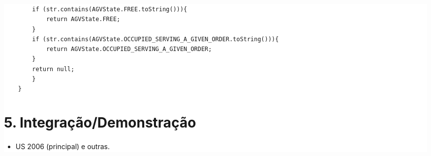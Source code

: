             if (str.contains(AGVState.FREE.toString())){
                return AGVState.FREE;
            }
            if (str.contains(AGVState.OCCUPIED_SERVING_A_GIVEN_ORDER.toString())){
                return AGVState.OCCUPIED_SERVING_A_GIVEN_ORDER;
            }
            return null;
            }
        }

   


# 5. Integração/Demonstração

- US 2006 (principal) e outras.

